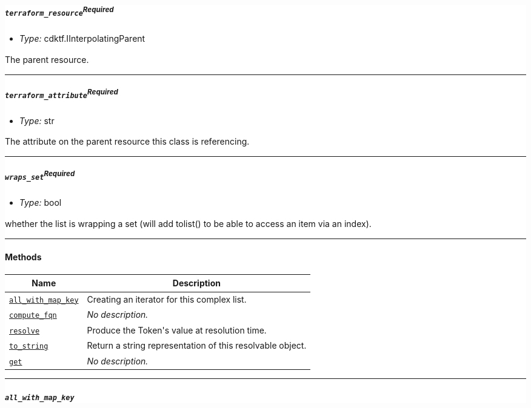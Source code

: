 
##### `terraform_resource`<sup>Required</sup> <a name="terraform_resource" id="@cdktf/provider-cloudflare.dataCloudflareZeroTrustTunnelCloudflared.DataCloudflareZeroTrustTunnelCloudflaredConnectionsList.Initializer.parameter.terraformResource"></a>

- *Type:* cdktf.IInterpolatingParent

The parent resource.

---

##### `terraform_attribute`<sup>Required</sup> <a name="terraform_attribute" id="@cdktf/provider-cloudflare.dataCloudflareZeroTrustTunnelCloudflared.DataCloudflareZeroTrustTunnelCloudflaredConnectionsList.Initializer.parameter.terraformAttribute"></a>

- *Type:* str

The attribute on the parent resource this class is referencing.

---

##### `wraps_set`<sup>Required</sup> <a name="wraps_set" id="@cdktf/provider-cloudflare.dataCloudflareZeroTrustTunnelCloudflared.DataCloudflareZeroTrustTunnelCloudflaredConnectionsList.Initializer.parameter.wrapsSet"></a>

- *Type:* bool

whether the list is wrapping a set (will add tolist() to be able to access an item via an index).

---

#### Methods <a name="Methods" id="Methods"></a>

| **Name** | **Description** |
| --- | --- |
| <code><a href="#@cdktf/provider-cloudflare.dataCloudflareZeroTrustTunnelCloudflared.DataCloudflareZeroTrustTunnelCloudflaredConnectionsList.allWithMapKey">all_with_map_key</a></code> | Creating an iterator for this complex list. |
| <code><a href="#@cdktf/provider-cloudflare.dataCloudflareZeroTrustTunnelCloudflared.DataCloudflareZeroTrustTunnelCloudflaredConnectionsList.computeFqn">compute_fqn</a></code> | *No description.* |
| <code><a href="#@cdktf/provider-cloudflare.dataCloudflareZeroTrustTunnelCloudflared.DataCloudflareZeroTrustTunnelCloudflaredConnectionsList.resolve">resolve</a></code> | Produce the Token's value at resolution time. |
| <code><a href="#@cdktf/provider-cloudflare.dataCloudflareZeroTrustTunnelCloudflared.DataCloudflareZeroTrustTunnelCloudflaredConnectionsList.toString">to_string</a></code> | Return a string representation of this resolvable object. |
| <code><a href="#@cdktf/provider-cloudflare.dataCloudflareZeroTrustTunnelCloudflared.DataCloudflareZeroTrustTunnelCloudflaredConnectionsList.get">get</a></code> | *No description.* |

---

##### `all_with_map_key` <a name="all_with_map_key" id="@cdktf/provider-cloudflare.dataCloudflareZeroTrustTunnelCloudflared.DataCloudflareZeroTrustTunnelCloudflaredConnectionsList.allWithMapKey"></a>
